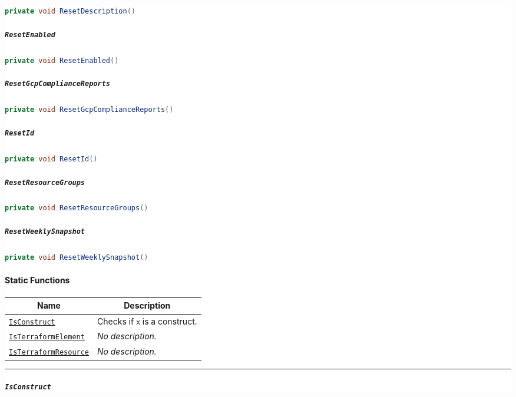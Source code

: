 ```csharp
private void ResetDescription()
```

##### `ResetEnabled` <a name="ResetEnabled" id="rhizo-co-terraform-provider-lacework.reportRule.ReportRule.resetEnabled"></a>

```csharp
private void ResetEnabled()
```

##### `ResetGcpComplianceReports` <a name="ResetGcpComplianceReports" id="rhizo-co-terraform-provider-lacework.reportRule.ReportRule.resetGcpComplianceReports"></a>

```csharp
private void ResetGcpComplianceReports()
```

##### `ResetId` <a name="ResetId" id="rhizo-co-terraform-provider-lacework.reportRule.ReportRule.resetId"></a>

```csharp
private void ResetId()
```

##### `ResetResourceGroups` <a name="ResetResourceGroups" id="rhizo-co-terraform-provider-lacework.reportRule.ReportRule.resetResourceGroups"></a>

```csharp
private void ResetResourceGroups()
```

##### `ResetWeeklySnapshot` <a name="ResetWeeklySnapshot" id="rhizo-co-terraform-provider-lacework.reportRule.ReportRule.resetWeeklySnapshot"></a>

```csharp
private void ResetWeeklySnapshot()
```

#### Static Functions <a name="Static Functions" id="Static Functions"></a>

| **Name** | **Description** |
| --- | --- |
| <code><a href="#rhizo-co-terraform-provider-lacework.reportRule.ReportRule.isConstruct">IsConstruct</a></code> | Checks if `x` is a construct. |
| <code><a href="#rhizo-co-terraform-provider-lacework.reportRule.ReportRule.isTerraformElement">IsTerraformElement</a></code> | *No description.* |
| <code><a href="#rhizo-co-terraform-provider-lacework.reportRule.ReportRule.isTerraformResource">IsTerraformResource</a></code> | *No description.* |

---

##### `IsConstruct` <a name="IsConstruct" id="rhizo-co-terraform-provider-lacework.reportRule.ReportRule.isConstruct"></a>
